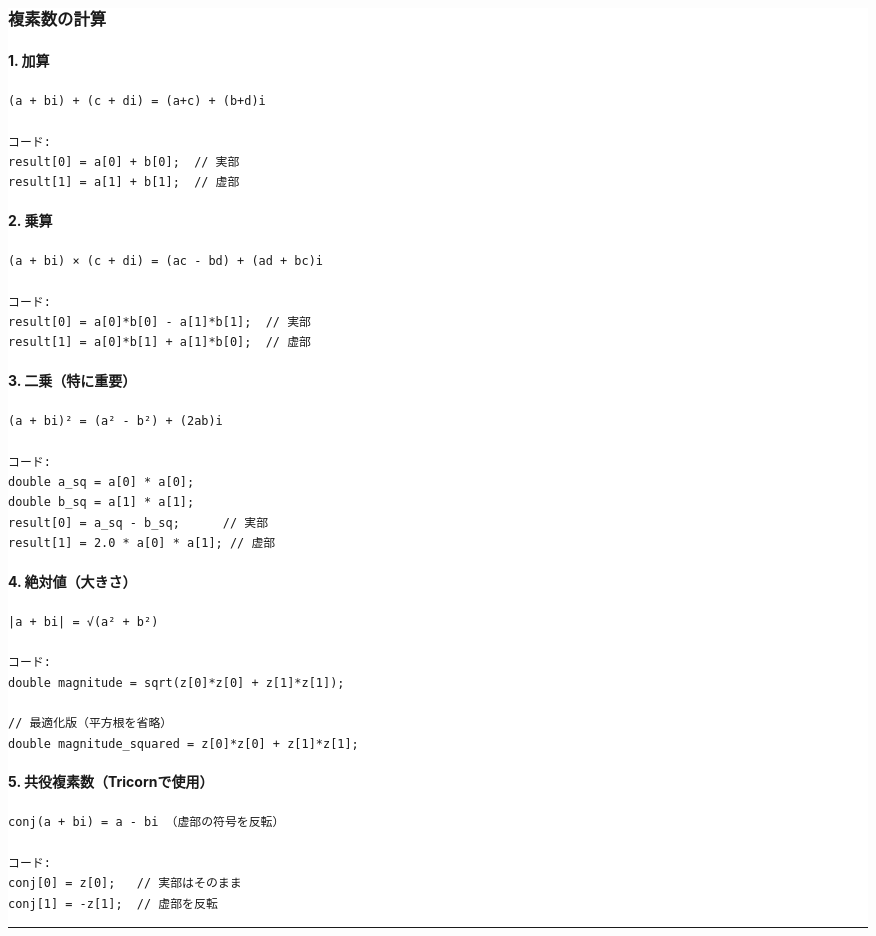 ### 複素数の計算

#### 1. 加算
```
(a + bi) + (c + di) = (a+c) + (b+d)i

コード:
result[0] = a[0] + b[0];  // 実部
result[1] = a[1] + b[1];  // 虚部
```

#### 2. 乗算
```
(a + bi) × (c + di) = (ac - bd) + (ad + bc)i

コード:
result[0] = a[0]*b[0] - a[1]*b[1];  // 実部
result[1] = a[0]*b[1] + a[1]*b[0];  // 虚部
```

#### 3. 二乗（特に重要）
```
(a + bi)² = (a² - b²) + (2ab)i

コード:
double a_sq = a[0] * a[0];
double b_sq = a[1] * a[1];
result[0] = a_sq - b_sq;      // 実部
result[1] = 2.0 * a[0] * a[1]; // 虚部
```

#### 4. 絶対値（大きさ）
```
|a + bi| = √(a² + b²)

コード:
double magnitude = sqrt(z[0]*z[0] + z[1]*z[1]);

// 最適化版（平方根を省略）
double magnitude_squared = z[0]*z[0] + z[1]*z[1];
```

#### 5. 共役複素数（Tricornで使用）
```
conj(a + bi) = a - bi （虚部の符号を反転）

コード:
conj[0] = z[0];   // 実部はそのまま
conj[1] = -z[1];  // 虚部を反転
```

---
